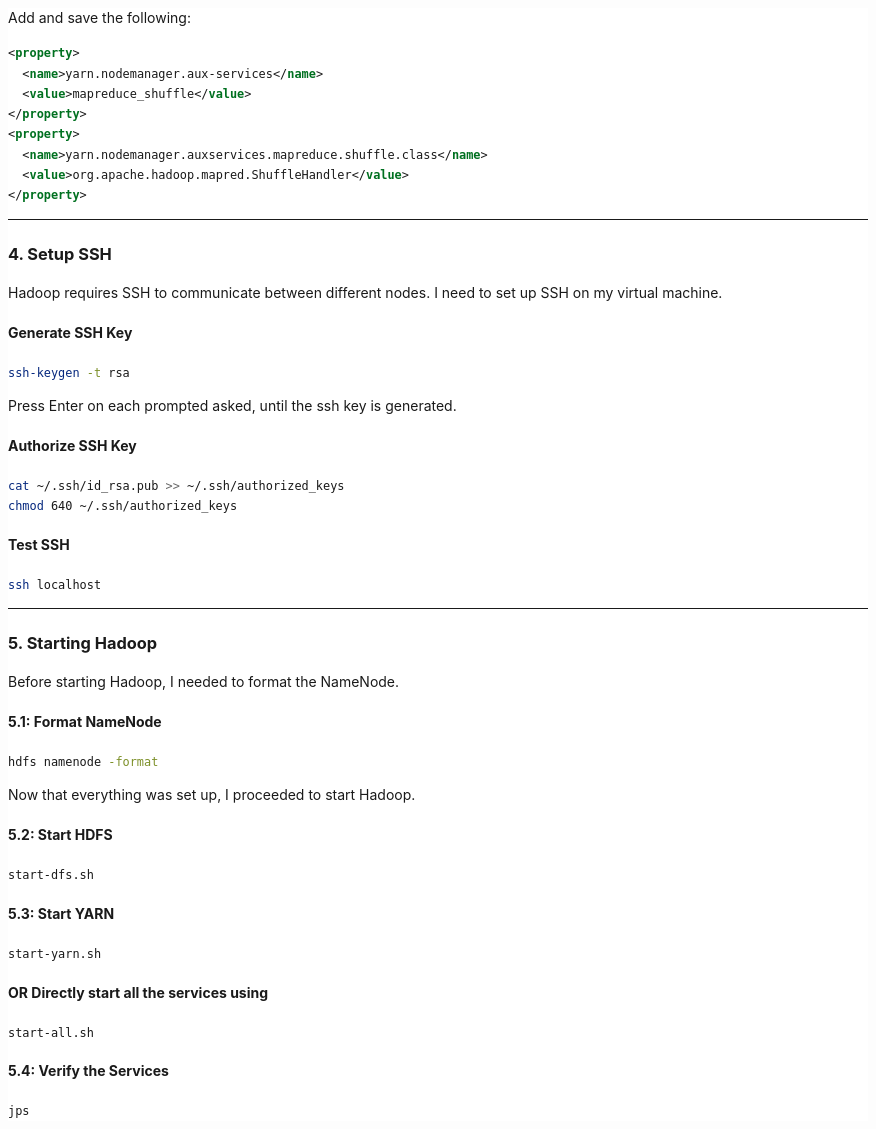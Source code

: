 Add and save the following:
```xml
<property>
  <name>yarn.nodemanager.aux-services</name>
  <value>mapreduce_shuffle</value>
</property>
<property>
  <name>yarn.nodemanager.auxservices.mapreduce.shuffle.class</name>
  <value>org.apache.hadoop.mapred.ShuffleHandler</value>
</property>
```

---

### 4. Setup SSH
Hadoop requires SSH to communicate between different nodes. I need to set up SSH on my virtual machine.
#### Generate SSH Key
```bash
ssh-keygen -t rsa
```
Press Enter on each prompted asked, until the ssh key is generated. 

#### Authorize SSH Key
```bash
cat ~/.ssh/id_rsa.pub >> ~/.ssh/authorized_keys
chmod 640 ~/.ssh/authorized_keys
```

#### Test SSH
```bash
ssh localhost
```

---

### 5. Starting Hadoop

Before starting Hadoop, I needed to format the NameNode. 
#### 5.1: Format NameNode
```bash
hdfs namenode -format
```

Now that everything was set up, I proceeded to start Hadoop. 
#### 5.2: Start HDFS
```bash
start-dfs.sh
```

#### 5.3: Start YARN
```bash
start-yarn.sh
```
#### OR Directly start all the services using
```bash
start-all.sh
```
#### 5.4: Verify the Services
```bash
jps
```
